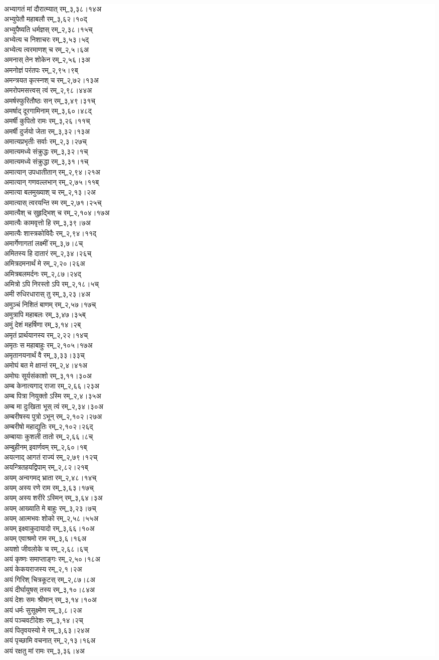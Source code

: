 अभ्यागतं मां दौरात्म्यात्  रम्_३,३८।१४अ  
अभ्युपेतौ महाबलौ  रम्_३,६२।१०द्  
अभ्युपैष्यति धर्मज्ञस्  रम्_२,३८।१५च्  
अभ्येत्य च निशाचरः  रम्_३,५३।५द्  
अभ्येत्य त्वरमाणश् च  रम्_२,५।६अ  
अमनास् तेन शोकेन  रम्_२,५६।३अ  
अमनोज्ञं परंतपः  रम्_२,९५।९ब्  
अमन्त्रयत कृत्स्नश् च  रम्_२,७२।१३अ  
अमरोपमसत्त्वस् त्वं  रम्_२,९८।४४अ  
अमर्षस्फुरितौष्ठः सन्  रम्_३,४९।३१च्  
अमर्षाद् दूरगामिनाम्  रम्_३,६०।४८द्  
अमर्षी कुपितो रामः  रम्_३,२६।११च्  
अमर्षी दुर्जयो जेता  रम्_३,३२।१३अ  
अमात्यप्रभृतीः सर्वाः  रम्_२,३।२७च्  
अमात्यमध्ये संक्रुद्धः  रम्_३,३२।१च्  
अमात्यमध्ये संक्रुद्धा  रम्_३,३१।१च्  
अमात्यान् उपधातीतान्  रम्_२,९४।२१अ  
अमात्यान् गणवल्लभान्  रम्_२,७५।११ब्  
अमात्या बलमुख्याश् च  रम्_२,१३।२अ  
अमात्यास् त्वरयन्ति स्म  रम्_२,७१।२५च्  
अमात्यैश् च सुहृद्भिश् च  रम्_२,१०४।१७अ  
अमात्यैः कामवृत्तो हि  रम्_३,३९।७अ  
अमात्यैः शास्त्रकोविदैः  रम्_२,९४।११द्  
अमार्गेणागतां लक्ष्मीं  रम्_३,७।८च्  
अमितस्य हि दातारं  रम्_२,३४।२६च्  
अमित्रदमनार्थं मे  रम्_२,२०।२६अ  
अमित्रबलमर्दनः  रम्_२,८७।२४द्  
अमित्रो ऽपि निरस्तो ऽपि  रम्_२,१८।५च्  
अमी रुधिरधारास् तु  रम्_३,२३।४अ  
अमुञ्चं निशितं बाणम्  रम्_२,५७।१७च्  
अमुत्रापि महाबलः  रम्_३,४७।३५ब्  
अमुं देशं महर्षिणा  रम्_३,१४।२ब्  
अमृतं प्रार्थयानस्य  रम्_२,२२।१४च्  
अमृतः स महाबाहुः  रम्_२,१०५।१७अ  
अमृतानयनार्थं वै  रम्_३,३३।३३च्  
अमोघं बत मे क्षान्तं  रम्_२,४।४१अ  
अमोघः सूर्यसंकाशो  रम्_३,११।३०अ  
अम्ब केनात्यगाद् राजा  रम्_२,६६।२३अ  
अम्ब पित्रा नियुक्तो ऽस्मि  रम्_२,४।३५अ  
अम्ब मा दुःखिता भूस् त्वं  रम्_२,३४।३०अ  
अम्बरीषस्य पुत्रो ऽभून्  रम्_२,१०२।२७अ  
अम्बरीषो महाद्युतिः  रम्_२,१०२।२६द्  
अम्बायाः कुशली तातो  रम्_२,६६।८च्  
अम्बुहीनम् इवार्णवम्  रम्_२,६०।१ब्  
अयत्नाद् आगतं राज्यं  रम्_२,७९।१२च्  
अयन्त्रितहयद्विपाम्  रम्_२,८२।२१ब्  
अयम् अन्वगमद् भ्राता  रम्_२,४८।१४च्  
अयम् अस्य रणे राम  रम्_३,६३।१७च्  
अयम् अस्य शरीरे ऽस्मिन्  रम्_३,६४।३अ  
अयम् आख्याति मे बाहुः  रम्_३,२३।७च्  
अयम् आत्मभवः शोको  रम्_२,५८।५५अ  
अयम् इक्ष्वाकुदायादो  रम्_३,६६।१०अ  
अयम् एवाश्रमो राम  रम्_३,६।१६अ  
अयशो जीवलोके च  रम्_२,६८।६च्  
अयं कृष्णः समाप्ताङ्गः  रम्_२,५०।१८अ  
अयं केकयराजस्य  रम्_२,१।२अ  
अयं गिरिश् चित्रकूटस्  रम्_२,८७।८अ  
अयं दीर्घायुषस् तस्य  रम्_३,१०।८४अ  
अयं देशः समः श्रीमान्  रम्_३,१४।१०अ  
अयं धर्मः सुसूक्ष्मेण  रम्_३,८।२अ  
अयं पञ्चवटीदेशः  रम्_३,१४।२च्  
अयं पितृवयस्यो मे  रम्_३,६३।२४अ  
अयं पृच्छामि वचनात्  रम्_२,१३।१६अ  
अयं रक्षतु मां रामः  रम्_३,३६।४अ  